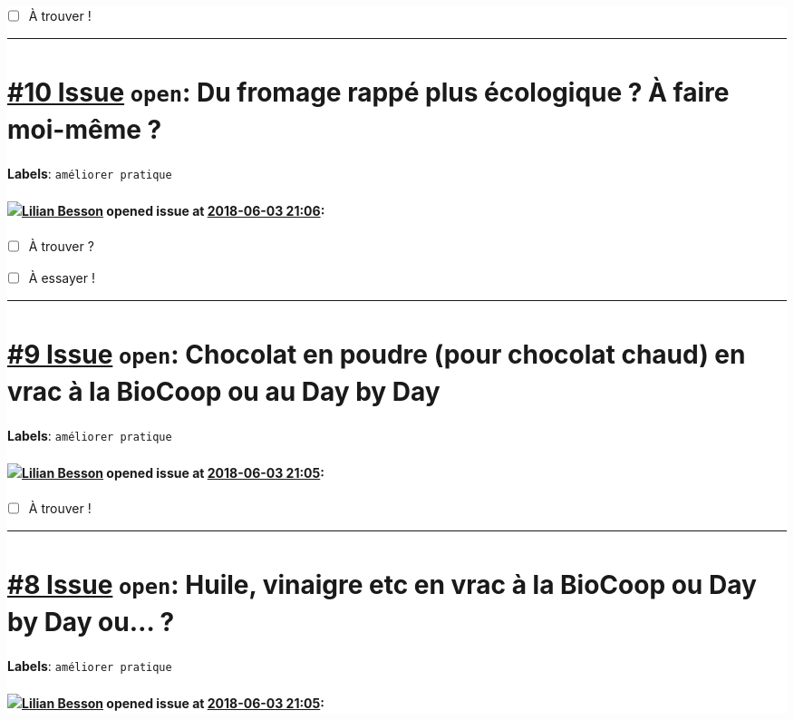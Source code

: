- [ ] À trouver !




-------------------------------------------------------------------------------

# [\#10 Issue](https://github.com/Naereen/Objectif-Zero-Dechet-2018/issues/10) `open`: Du fromage rappé plus écologique ? À faire moi-même ?
**Labels**: `améliorer pratique`


#### <img src="https://avatars2.githubusercontent.com/u/11994719?v=4" width="50">[Lilian Besson](https://github.com/Naereen) opened issue at [2018-06-03 21:06](https://github.com/Naereen/Objectif-Zero-Dechet-2018/issues/10):

- [ ] À trouver ?
- [ ] À essayer !




-------------------------------------------------------------------------------

# [\#9 Issue](https://github.com/Naereen/Objectif-Zero-Dechet-2018/issues/9) `open`: Chocolat en poudre (pour chocolat chaud) en vrac à la BioCoop ou au Day by Day
**Labels**: `améliorer pratique`


#### <img src="https://avatars2.githubusercontent.com/u/11994719?v=4" width="50">[Lilian Besson](https://github.com/Naereen) opened issue at [2018-06-03 21:05](https://github.com/Naereen/Objectif-Zero-Dechet-2018/issues/9):

- [ ] À trouver !




-------------------------------------------------------------------------------

# [\#8 Issue](https://github.com/Naereen/Objectif-Zero-Dechet-2018/issues/8) `open`: Huile, vinaigre etc en vrac à la BioCoop ou Day by Day ou… ?
**Labels**: `améliorer pratique`


#### <img src="https://avatars2.githubusercontent.com/u/11994719?v=4" width="50">[Lilian Besson](https://github.com/Naereen) opened issue at [2018-06-03 21:05](https://github.com/Naereen/Objectif-Zero-Dechet-2018/issues/8):
